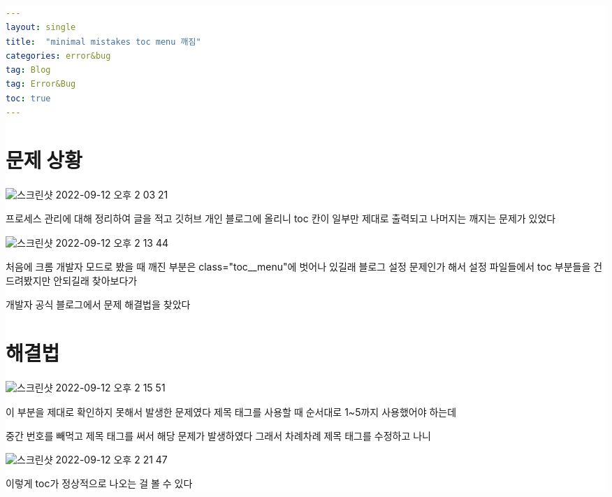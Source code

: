 ```yaml
---
layout: single
title:  "minimal mistakes toc menu 깨짐"
categories: error&bug
tag: Blog
tag: Error&Bug
toc: true
---
```


# 문제 상황


<img width="1398" alt="스크린샷 2022-09-12 오후 2 03 21" src="https://user-images.githubusercontent.com/102157871/189578791-9138fb22-ca98-43bd-86d7-d340dd1d0588.png">

프로세스 관리에 대해 정리하여 글을 적고 깃허브 개인 블로그에 올리니 toc 칸이 일부만 제대로 출력되고 나머지는 깨지는 문제가 있었다 

<img width="898" alt="스크린샷 2022-09-12 오후 2 13 44" src="https://user-images.githubusercontent.com/102157871/189578884-1a984844-bcd3-4646-b7aa-bfd267591c8a.png">

처음에 크롬 개발자 모드로 봤을 때 깨진 부분은 
class="toc__menu"에 벗어나 있길래 블로그 설정 문제인가 해서
설정 파일들에서 toc 부분들을 건드려봤지만 안되길래 찾아보다가

개발자 공식 블로그에서 문제 해결법을 찾았다 

# 해결법

<img width="700" alt="스크린샷 2022-09-12 오후 2 15 51" src="https://user-images.githubusercontent.com/102157871/189578949-afd8a8b3-bd71-4a56-9ec5-62b08bade9f2.png">

이 부분을 제대로 확인하지 못해서 발생한 문제였다
제목 태그를 사용할 때 순서대로 1~5까지 사용했어야 하는데

중간 번호를 빼먹고 제목 태그를 써서 해당 문제가 발생하였다
그래서 차례차례 제목 태그를 수정하고 나니

<img width="1370" alt="스크린샷 2022-09-12 오후 2 21 47" src="https://user-images.githubusercontent.com/102157871/189579429-d237046e-2fe8-44c6-a59f-8cc933b2bff3.png">

이렇게 toc가 정상적으로 나오는 걸 볼 수 있다
